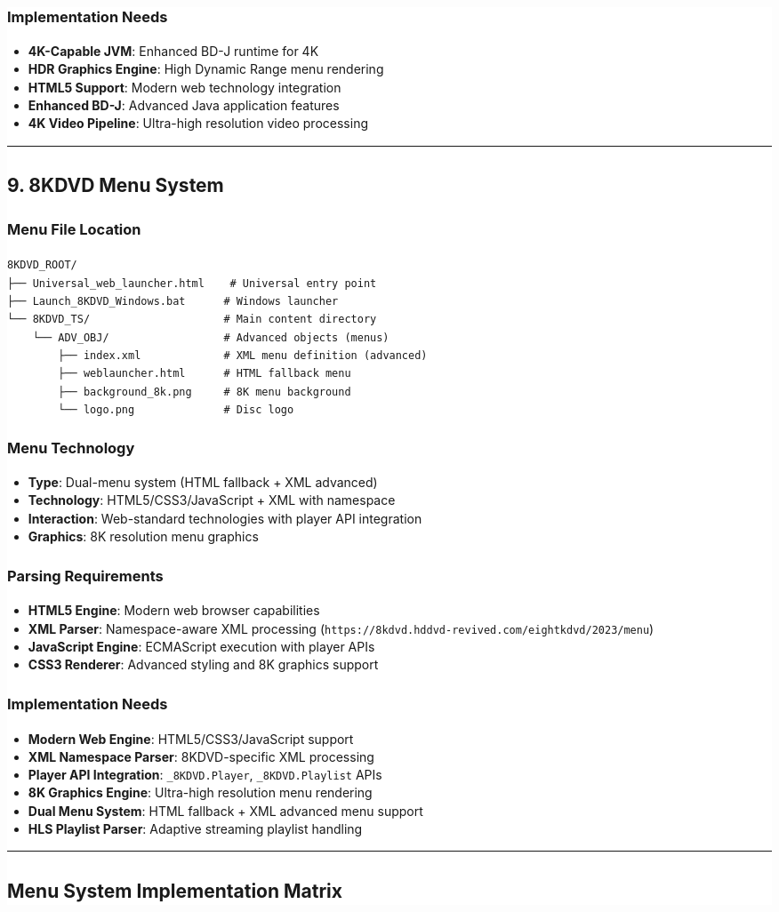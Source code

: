 ### Implementation Needs
- **4K-Capable JVM**: Enhanced BD-J runtime for 4K
- **HDR Graphics Engine**: High Dynamic Range menu rendering
- **HTML5 Support**: Modern web technology integration
- **Enhanced BD-J**: Advanced Java application features
- **4K Video Pipeline**: Ultra-high resolution video processing

---

## 9. 8KDVD Menu System

### Menu File Location
```
8KDVD_ROOT/
├── Universal_web_launcher.html    # Universal entry point
├── Launch_8KDVD_Windows.bat      # Windows launcher
└── 8KDVD_TS/                     # Main content directory
    └── ADV_OBJ/                  # Advanced objects (menus)
        ├── index.xml             # XML menu definition (advanced)
        ├── weblauncher.html      # HTML fallback menu
        ├── background_8k.png     # 8K menu background
        └── logo.png              # Disc logo
```

### Menu Technology
- **Type**: Dual-menu system (HTML fallback + XML advanced)
- **Technology**: HTML5/CSS3/JavaScript + XML with namespace
- **Interaction**: Web-standard technologies with player API integration
- **Graphics**: 8K resolution menu graphics

### Parsing Requirements
- **HTML5 Engine**: Modern web browser capabilities
- **XML Parser**: Namespace-aware XML processing (`https://8kdvd.hddvd-revived.com/eightkdvd/2023/menu`)
- **JavaScript Engine**: ECMAScript execution with player APIs
- **CSS3 Renderer**: Advanced styling and 8K graphics support

### Implementation Needs
- **Modern Web Engine**: HTML5/CSS3/JavaScript support
- **XML Namespace Parser**: 8KDVD-specific XML processing
- **Player API Integration**: `_8KDVD.Player`, `_8KDVD.Playlist` APIs
- **8K Graphics Engine**: Ultra-high resolution menu rendering
- **Dual Menu System**: HTML fallback + XML advanced menu support
- **HLS Playlist Parser**: Adaptive streaming playlist handling

---

## Menu System Implementation Matrix
